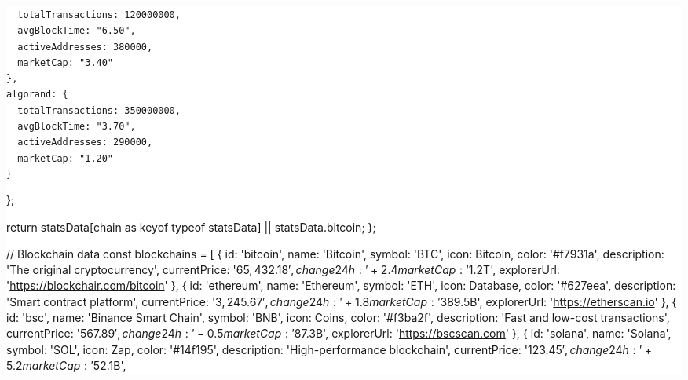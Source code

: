       totalTransactions: 120000000,
      avgBlockTime: "6.50",
      activeAddresses: 380000,
      marketCap: "3.40"
    },
    algorand: {
      totalTransactions: 350000000,
      avgBlockTime: "3.70",
      activeAddresses: 290000,
      marketCap: "1.20"
    }
  };
  
  return statsData[chain as keyof typeof statsData] || statsData.bitcoin;
};

// Blockchain data
const blockchains = [
  {
    id: 'bitcoin',
    name: 'Bitcoin',
    symbol: 'BTC',
    icon: Bitcoin,
    color: '#f7931a',
    description: 'The original cryptocurrency',
    currentPrice: '$65,432.18',
    change24h: '+2.4%',
    marketCap: '$1.2T',
    explorerUrl: 'https://blockchair.com/bitcoin'
  },
  {
    id: 'ethereum',
    name: 'Ethereum',
    symbol: 'ETH',
    icon: Database,
    color: '#627eea',
    description: 'Smart contract platform',
    currentPrice: '$3,245.67',
    change24h: '+1.8%',
    marketCap: '$389.5B',
    explorerUrl: 'https://etherscan.io'
  },
  {
    id: 'bsc',
    name: 'Binance Smart Chain',
    symbol: 'BNB',
    icon: Coins,
    color: '#f3ba2f',
    description: 'Fast and low-cost transactions',
    currentPrice: '$567.89',
    change24h: '-0.5%',
    marketCap: '$87.3B',
    explorerUrl: 'https://bscscan.com'
  },
  {
    id: 'solana',
    name: 'Solana',
    symbol: 'SOL',
    icon: Zap,
    color: '#14f195',
    description: 'High-performance blockchain',
    currentPrice: '$123.45',
    change24h: '+5.2%',
    marketCap: '$52.1B',